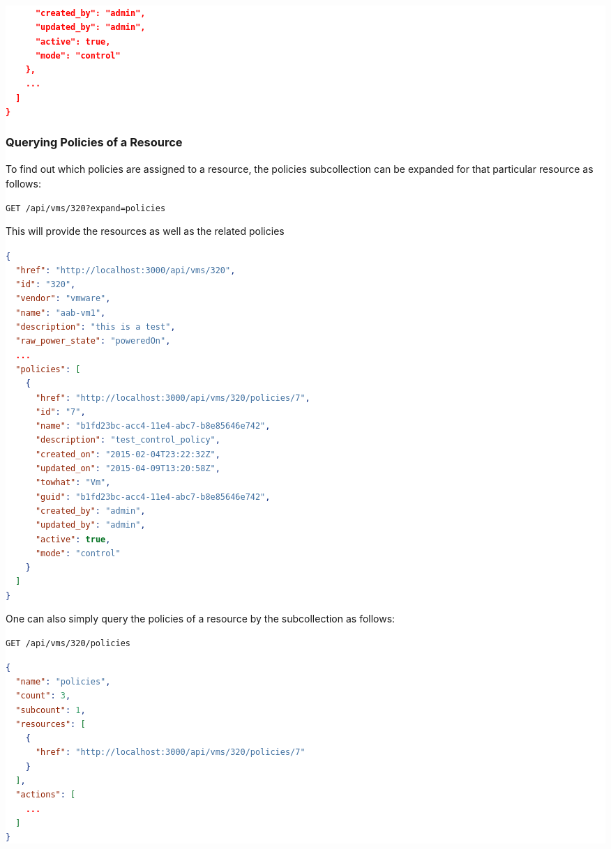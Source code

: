 ``` json
      "created_by": "admin",
      "updated_by": "admin",
      "active": true,
      "mode": "control"
    },
    ...
  ]
}
```

### Querying Policies of a Resource

To find out which policies are assigned to a resource, the policies
subcollection can be expanded for that particular resource as follows:

    GET /api/vms/320?expand=policies

This will provide the resources as well as the related policies

``` json
{
  "href": "http://localhost:3000/api/vms/320",
  "id": "320",
  "vendor": "vmware",
  "name": "aab-vm1",
  "description": "this is a test",
  "raw_power_state": "poweredOn",
  ...
  "policies": [
    {
      "href": "http://localhost:3000/api/vms/320/policies/7",
      "id": "7",
      "name": "b1fd23bc-acc4-11e4-abc7-b8e85646e742",
      "description": "test_control_policy",
      "created_on": "2015-02-04T23:22:32Z",
      "updated_on": "2015-04-09T13:20:58Z",
      "towhat": "Vm",
      "guid": "b1fd23bc-acc4-11e4-abc7-b8e85646e742",
      "created_by": "admin",
      "updated_by": "admin",
      "active": true,
      "mode": "control"
    }
  ]
}
```

One can also simply query the policies of a resource by the
subcollection as follows:

    GET /api/vms/320/policies

``` json
{
  "name": "policies",
  "count": 3,
  "subcount": 1,
  "resources": [
    {
      "href": "http://localhost:3000/api/vms/320/policies/7"
    }
  ],
  "actions": [
    ...
  ]
}
```